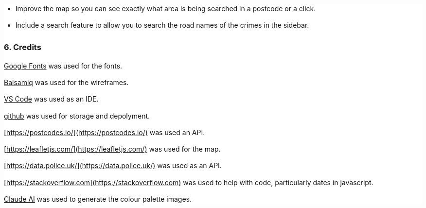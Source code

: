- Improve the map so you can see exactly what area is being searched in a postcode or a click.

- Include a search feature to allow you to search the road names of the crimes in the sidebar.

### 6. Credits

[Google Fonts](https://fonts.google.com/) was used for the fonts.

[Balsamiq](https://balsamiq.com/) was used for the wireframes.

[VS Code](https://code.visualstudio.com/) was used as an IDE.

[github](https://github.com/) was used for storage and depolyment.

[https://postcodes.io/](https://postcodes.io/) was used an API.

[https://leafletjs.com/](https://leafletjs.com/) was used for the map.

[https://data.police.uk/](https://data.police.uk/) was used as an API.

[https://stackoverflow.com](https://stackoverflow.com) was used to help with code, particularly dates in javascript.

[Claude AI](https://claude.ai/) was used to generate the colour palette images.
